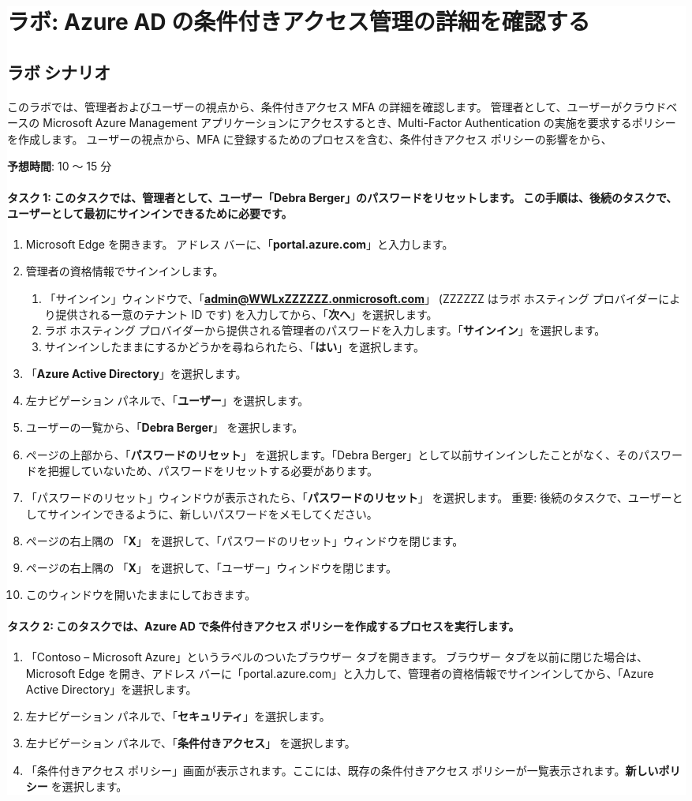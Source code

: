 ﻿---
lab:
    title: 'Azure AD の条件付きアクセス管理の詳細を確認する'
    module: 'モジュール 2 レッスン 3: Microsoft ID およびアクセス管理ソリューションの機能について説明する: Azure AD のアクセス管理機能について詳細を確認する'
---


# ラボ: Azure AD の条件付きアクセス管理の詳細を確認する

## ラボ シナリオ
このラボでは、管理者およびユーザーの視点から、条件付きアクセス MFA の詳細を確認します。  管理者として、ユーザーがクラウドベースの Microsoft Azure Management アプリケーションにアクセスするとき、Multi-Factor Authentication の実施を要求するポリシーを作成します。  ユーザーの視点から、MFA に登録するためのプロセスを含む、条件付きアクセス ポリシーの影響をから、

**予想時間**: 10 ～ 15 分

#### タスク 1: このタスクでは、管理者として、ユーザー「Debra Berger」のパスワードをリセットします。  この手順は、後続のタスクで、ユーザーとして最初にサインインできるために必要です。

1. Microsoft Edge を開きます。  アドレス バーに、「**portal.azure.com**」と入力します。

2. 管理者の資格情報でサインインします。
    1. 「サインイン」ウィンドウで、「**admin@WWLxZZZZZZ.onmicrosoft.com**」 (ZZZZZZ はラボ ホスティング プロバイダーにより提供される一意のテナント ID です) を入力してから、「**次へ**」を選択します。
    1. ラボ ホスティング プロバイダーから提供される管理者のパスワードを入力します。「**サインイン**」を選択します。
    1. サインインしたままにするかどうかを尋ねられたら、「**はい**」を選択します。

3. 「**Azure Active Directory**」を選択します。  

4. 左ナビゲーション パネルで、「**ユーザー**」を選択します。

5. ユーザーの一覧から、「**Debra Berger**」 を選択します。

6. ページの上部から、「**パスワードのリセット**」 を選択します。「Debra Berger」として以前サインインしたことがなく、そのパスワードを把握していないため、パスワードをリセットする必要があります。

7. 「パスワードのリセット」ウィンドウが表示されたら、「**パスワードのリセット**」 を選択します。  重要: 後続のタスクで、ユーザーとしてサインインできるように、新しいパスワードをメモしてください。

8. ページの右上隅の 「**X**」 を選択して、「パスワードのリセット」ウィンドウを閉じます。

9. ページの右上隅の 「**X**」 を選択して、「ユーザー」ウィンドウを閉じます。

10. このウィンドウを開いたままにしておきます。


#### タスク 2:  このタスクでは、Azure AD で条件付きアクセス ポリシーを作成するプロセスを実行します。

1. 「Contoso – Microsoft Azure」というラベルのついたブラウザー タブを開きます。   ブラウザー タブを以前に閉じた場合は、Microsoft Edge を開き、アドレス バーに「portal.azure.com」と入力して、管理者の資格情報でサインインしてから、「Azure Active Directory」を選択します。  

2. 左ナビゲーション パネルで、「**セキュリティ**」を選択します。

3. 左ナビゲーション パネルで、「**条件付きアクセス**」 を選択します。

4. 「条件付きアクセス ポリシー」画面が表示されます。ここには、既存の条件付きアクセス ポリシーが一覧表示されます。**新しいポリシー** を選択します。
